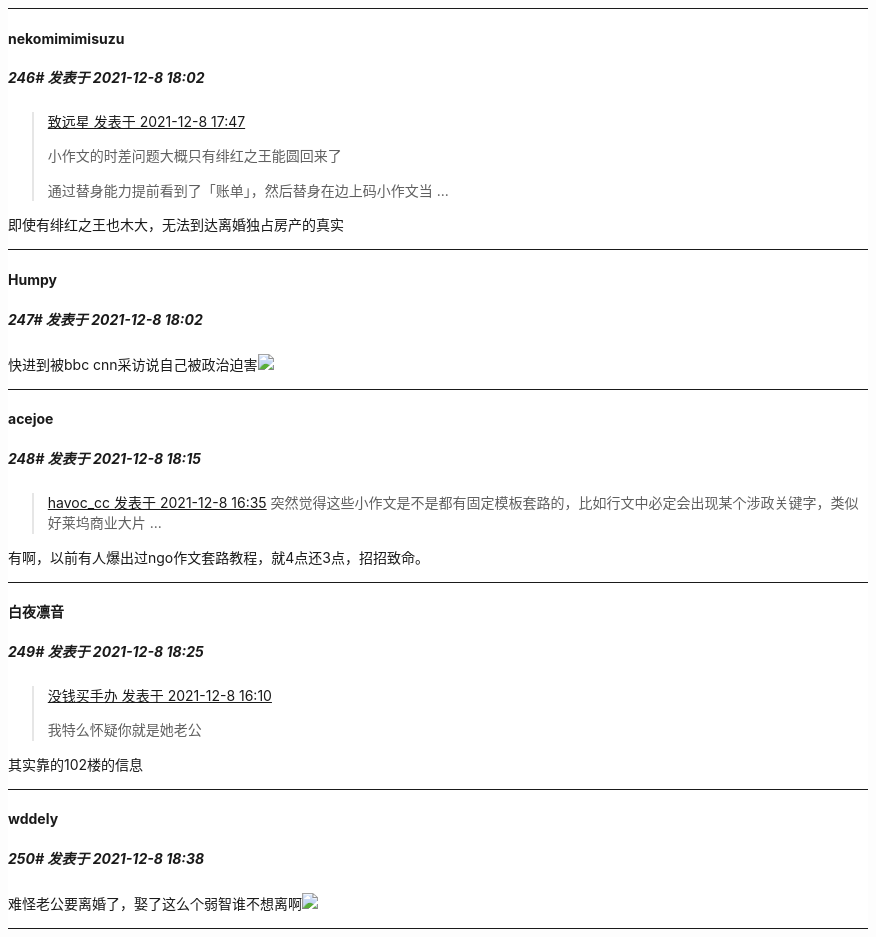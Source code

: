 *****

####  nekomimimisuzu  
##### 246#       发表于 2021-12-8 18:02

<blockquote><a href="httphttps://bbs.saraba1st.com/2b/forum.php?mod=redirect&amp;goto=findpost&amp;pid=53856561&amp;ptid=2041270" target="_blank">致远星 发表于 2021-12-8 17:47</a>

小作文的时差问题大概只有绯红之王能圆回来了

通过替身能力提前看到了「账单」，然后替身在边上码小作文当 ...</blockquote>
即使有绯红之王也木大，无法到达离婚独占房产的真实

*****

####  Humpy  
##### 247#       发表于 2021-12-8 18:02

快进到被bbc cnn采访说自己被政治迫害<img src="https://static.saraba1st.com/image/smiley/face2017/067.png" referrerpolicy="no-referrer">



*****

####  acejoe  
##### 248#       发表于 2021-12-8 18:15

<blockquote><a href="httphttps://bbs.saraba1st.com/2b/forum.php?mod=redirect&amp;goto=findpost&amp;pid=53855583&amp;ptid=2041270" target="_blank">havoc_cc 发表于 2021-12-8 16:35</a>
突然觉得这些小作文是不是都有固定模板套路的，比如行文中必定会出现某个涉政关键字，类似好莱坞商业大片 ...</blockquote>
有啊，以前有人爆出过ngo作文套路教程，就4点还3点，招招致命。

*****

####  白夜凛音  
##### 249#       发表于 2021-12-8 18:25

<blockquote><a href="httphttps://bbs.saraba1st.com/2b/forum.php?mod=redirect&amp;goto=findpost&amp;pid=53855258&amp;ptid=2041270" target="_blank">没钱买手办 发表于 2021-12-8 16:10</a>

我特么怀疑你就是她老公</blockquote>
其实靠的102楼的信息



*****

####  wddely  
##### 250#       发表于 2021-12-8 18:38

难怪老公要离婚了，娶了这么个弱智谁不想离啊<img src="https://static.saraba1st.com/image/smiley/face2017/067.png" referrerpolicy="no-referrer">



*****
